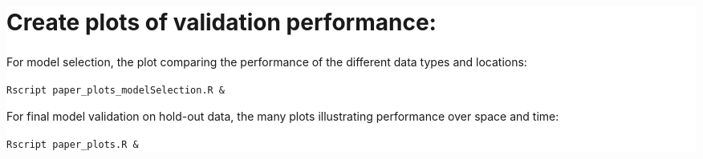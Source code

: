 Create plots of validation performance:
=======================================

For model selection, the plot comparing the performance of the different data types and locations:

    Rscript paper_plots_modelSelection.R &

For final model validation on hold-out data, the many plots illustrating performance over space and time:

    Rscript paper_plots.R &
